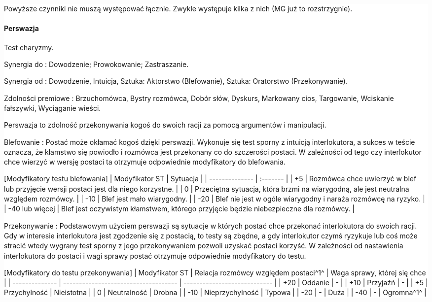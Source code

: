 Powyższe czynniki nie muszą występować łącznie. Zwykle występuje kilka z nich (MG już to rozstrzygnie). 

#### Perswazja

Test charyzmy.

Synergia do
: Dowodzenie; Prowokowanie; Zastraszanie.

Synergia od
: Dowodzenie, Intuicja, Sztuka: Aktorstwo (Blefowanie), Sztuka: Oratorstwo (Przekonywanie).  

Zdolności premiowe
: Brzuchomówca, Bystry rozmówca, Dobór słów, Dyskurs, Markowany cios, Targowanie, Wciskanie fałszywki, Wyciąganie wieści. 

Perswazja to zdolność przekonywania kogoś do swoich racji za pomocą argumentów i manipulacji.

Blefowanie
: Postać może okłamać kogoś dzięki perswazji. Wykonuje się test sporny z intuicją interlokutora, a sukces w teście oznacza, że kłamstwo się powiodło i rozmówca jest przekonany co do szczerości postaci. W zależności od tego czy interlokutor chce wierzyć w wersję postaci ta otrzymuje odpowiednie modyfikatory do blefowania.

[Modyfikatory testu blefowania]
| Modyfikator ST | Sytuacja |
| -------------- | :------- |
|  +5            | Rozmówca chce uwierzyć w blef lub przyjęcie wersji postaci jest dla niego korzystne. |
|   0            | Przeciętna sytuacja, która brzmi na wiarygodną, ale jest neutralna względem rozmówcy. |
| -10            | Blef jest mało wiarygodny. |
| -20            | Blef nie jest w ogóle wiarygodny i naraża rozmówcę na ryzyko. |
| -40 lub więcej | Blef jest oczywistym kłamstwem, którego przyjęcie będzie niebezpieczne dla rozmówcy. |

Przekonywanie
: Podstawowym użyciem perswazji są sytuacje w których postać chce przekonać interlokutora do swoich racji. Gdy w interesie interlokutora jest zgodzenie się z postacią, to testy są zbędne, a gdy interlokutor czymś ryzykuje lub coś może stracić wtedy wygrany test sporny z jego przekonywaniem pozwoli uzyskać postaci korzyść. W zależności od nastawienia interlokutora do postaci i wagi sprawy postać otrzymuje odpowiednie modyfikatory do testu. 

[Modyfikatory do testu przekonywania]
| Modyfikator ST | Relacja rozmówcy względem postaci^1^ | Waga sprawy, której się chce |
| -------------- | ------------------------------------ | ---------------------------- |
| +20            | Oddanie                              | -                            |
| +10            | Przyjaźń                             | -                            |
|  +5            | Przychylność                         | Nieistotna                   |
|   0            | Neutralność                          | Drobna                       |
| -10            | Nieprzychylność                      | Typowa                       |
| -20            | -                                    | Duża                         |
| -40            | -                                    | Ogromna^1^                   |
